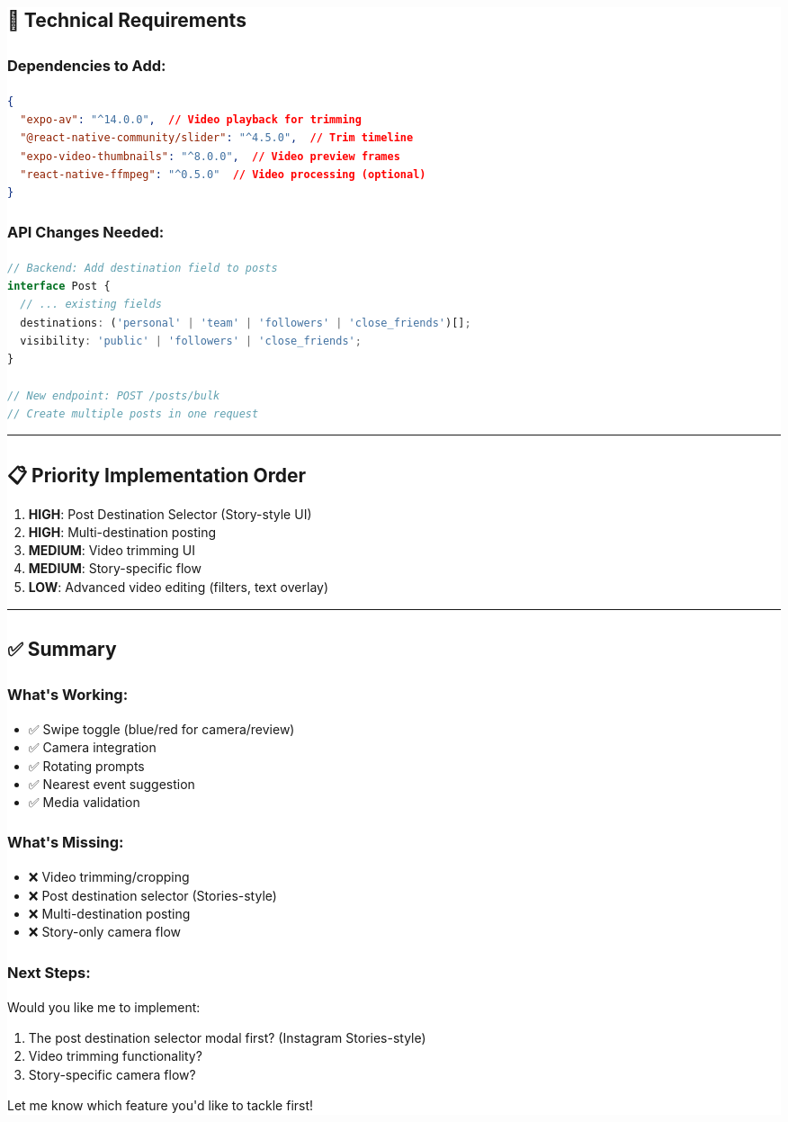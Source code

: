 
## 🔧 Technical Requirements

### Dependencies to Add:
```json
{
  "expo-av": "^14.0.0",  // Video playback for trimming
  "@react-native-community/slider": "^4.5.0",  // Trim timeline
  "expo-video-thumbnails": "^8.0.0",  // Video preview frames
  "react-native-ffmpeg": "^0.5.0"  // Video processing (optional)
}
```

### API Changes Needed:
```typescript
// Backend: Add destination field to posts
interface Post {
  // ... existing fields
  destinations: ('personal' | 'team' | 'followers' | 'close_friends')[];
  visibility: 'public' | 'followers' | 'close_friends';
}

// New endpoint: POST /posts/bulk
// Create multiple posts in one request
```

---

## 📋 Priority Implementation Order

1. **HIGH**: Post Destination Selector (Story-style UI)
2. **HIGH**: Multi-destination posting
3. **MEDIUM**: Video trimming UI
4. **MEDIUM**: Story-specific flow
5. **LOW**: Advanced video editing (filters, text overlay)

---

## ✅ Summary

### What's Working:
- ✅ Swipe toggle (blue/red for camera/review)
- ✅ Camera integration
- ✅ Rotating prompts
- ✅ Nearest event suggestion
- ✅ Media validation

### What's Missing:
- ❌ Video trimming/cropping
- ❌ Post destination selector (Stories-style)
- ❌ Multi-destination posting
- ❌ Story-only camera flow

### Next Steps:
Would you like me to implement:
1. The post destination selector modal first? (Instagram Stories-style)
2. Video trimming functionality?
3. Story-specific camera flow?

Let me know which feature you'd like to tackle first!
